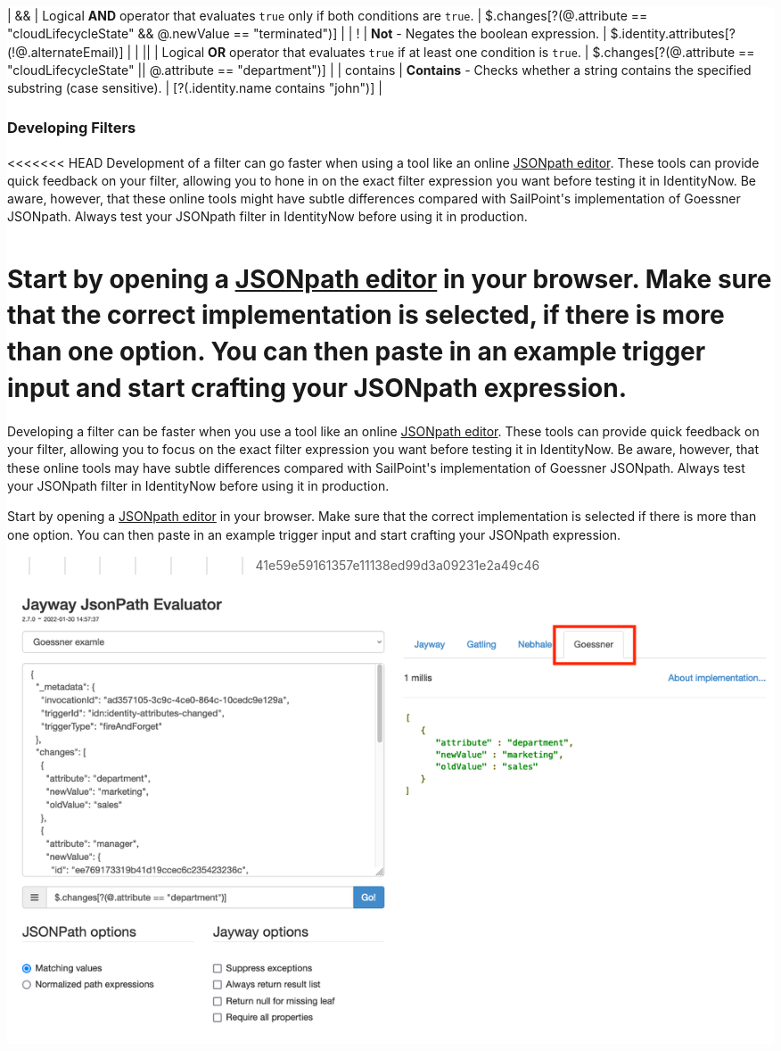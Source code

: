 | && | Logical **AND** operator that evaluates `true` only if both conditions are `true`. | $.changes[?(@.attribute == "cloudLifecycleState" && @.newValue == "terminated")] |
| ! | **Not** - Negates the boolean expression. | $.identity.attributes[?(!@.alternateEmail)] |
| \|\| | Logical **OR** operator that evaluates `true` if at least one condition is `true`. | $.changes[?(@.attribute == "cloudLifecycleState" \|\| @.attribute == "department")] |
| contains | **Contains** - Checks whether a string contains the specified substring (case sensitive). | $[?($.identity.name contains "john")] |

### Developing Filters

<<<<<<< HEAD
Development of a filter can go faster when using a tool like an online [JSONpath editor](https://jsonpath.herokuapp.com/). These tools can provide quick feedback on your filter, allowing you to hone in on the exact filter expression you want before testing it in IdentityNow. Be aware, however, that these online tools might have subtle differences compared with SailPoint's implementation of Goessner JSONpath. Always test your JSONpath filter in IdentityNow before using it in production.

Start by opening a [JSONpath editor](https://jsonpath.herokuapp.com/) in your browser. Make sure that the correct implementation is selected, if there is more than one option. You can then paste in an example trigger input and start crafting your JSONpath expression.
=======
Developing a filter can be faster when you use a tool like an online [JSONpath editor](https://jsonpath.herokuapp.com/).  These tools can provide quick feedback on your filter, allowing you to focus on the exact filter expression you want before testing it in IdentityNow.  Be aware, however, that these online tools may have subtle differences compared with SailPoint's implementation of Goessner JSONpath.  Always test your JSONpath filter in IdentityNow before using it in production.

Start by opening a [JSONpath editor](https://jsonpath.herokuapp.com/) in your browser.  Make sure that the correct implementation is selected if there is more than one option.  You can then paste in an example trigger input and start crafting your JSONpath expression.
>>>>>>> 41e59e59161357e11138ed99d3a09231e2a49c46

![JSONPath editor](./img/jsonpath-editor.png)
